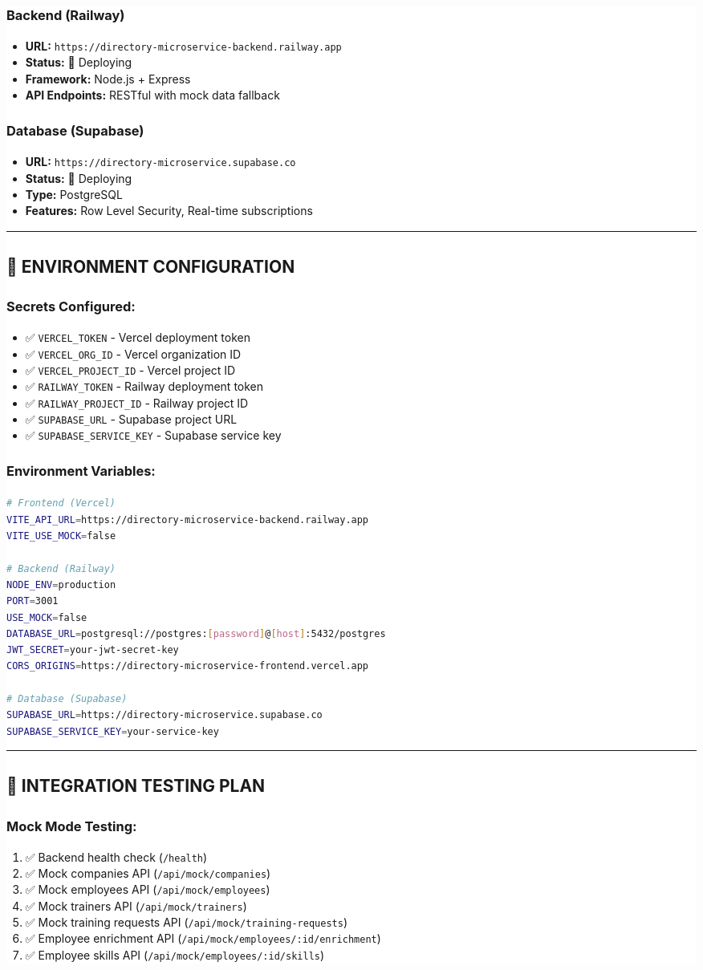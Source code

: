 ### **Backend (Railway)**
- **URL:** `https://directory-microservice-backend.railway.app`
- **Status:** 🚀 Deploying
- **Framework:** Node.js + Express
- **API Endpoints:** RESTful with mock data fallback

### **Database (Supabase)**
- **URL:** `https://directory-microservice.supabase.co`
- **Status:** 🚀 Deploying
- **Type:** PostgreSQL
- **Features:** Row Level Security, Real-time subscriptions

---

## 🔧 **ENVIRONMENT CONFIGURATION**

### **Secrets Configured:**
- ✅ `VERCEL_TOKEN` - Vercel deployment token
- ✅ `VERCEL_ORG_ID` - Vercel organization ID
- ✅ `VERCEL_PROJECT_ID` - Vercel project ID
- ✅ `RAILWAY_TOKEN` - Railway deployment token
- ✅ `RAILWAY_PROJECT_ID` - Railway project ID
- ✅ `SUPABASE_URL` - Supabase project URL
- ✅ `SUPABASE_SERVICE_KEY` - Supabase service key

### **Environment Variables:**
```bash
# Frontend (Vercel)
VITE_API_URL=https://directory-microservice-backend.railway.app
VITE_USE_MOCK=false

# Backend (Railway)
NODE_ENV=production
PORT=3001
USE_MOCK=false
DATABASE_URL=postgresql://postgres:[password]@[host]:5432/postgres
JWT_SECRET=your-jwt-secret-key
CORS_ORIGINS=https://directory-microservice-frontend.vercel.app

# Database (Supabase)
SUPABASE_URL=https://directory-microservice.supabase.co
SUPABASE_SERVICE_KEY=your-service-key
```

---

## 🧪 **INTEGRATION TESTING PLAN**

### **Mock Mode Testing:**
1. ✅ Backend health check (`/health`)
2. ✅ Mock companies API (`/api/mock/companies`)
3. ✅ Mock employees API (`/api/mock/employees`)
4. ✅ Mock trainers API (`/api/mock/trainers`)
5. ✅ Mock training requests API (`/api/mock/training-requests`)
6. ✅ Employee enrichment API (`/api/mock/employees/:id/enrichment`)
7. ✅ Employee skills API (`/api/mock/employees/:id/skills`)
